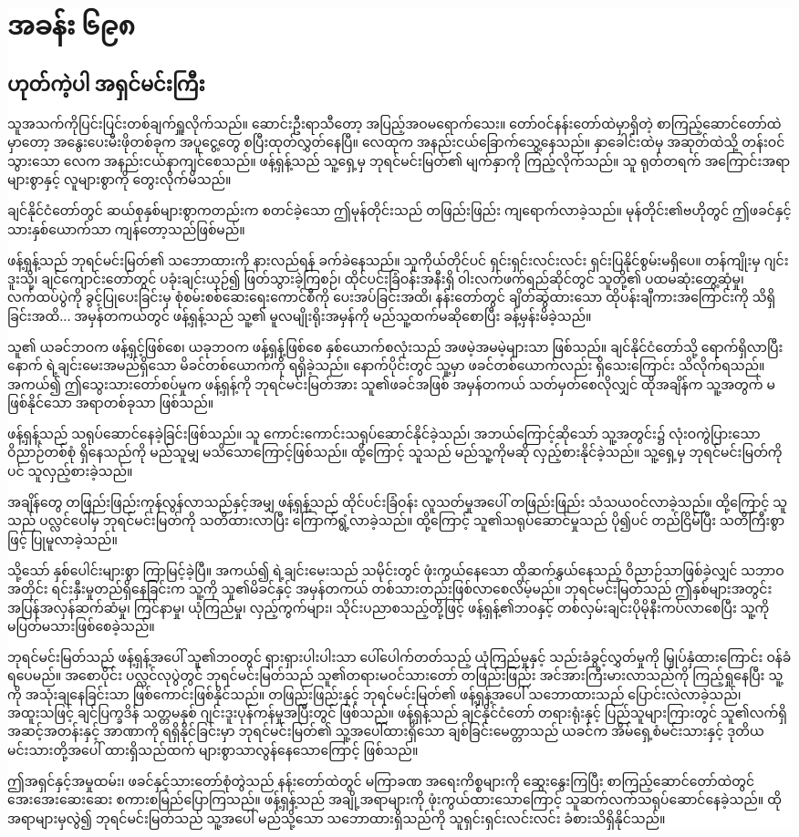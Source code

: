 # အခန်း ၆၉၈

## ဟုတ်ကဲ့ပါ အရှင်မင်းကြီး

သူအသက်ကိုပြင်းပြင်းတစ်ချက်ရှူလိုက်သည်။ ဆောင်းဦးရာသီတော့ အပြည့်အဝမရောက်သေး။ တော်ဝင်နန်းတော်ထဲမှာရှိတဲ့ စာကြည့်ဆောင်တော်ထဲမှာတော့ အနွေးပေးမီးဖိုတစ်ခုက အပူငွေ့တွေ စပြီးထုတ်လွှတ်နေပြီ။ လေထုက အနည်းငယ်ခြောက်သွေ့နေသည်။ နှာခေါင်းထဲမှ အဆုတ်ထဲသို့ တန်းဝင်သွားသော လေက အနည်းငယ်နာကျင်စေသည်။ ဖန့်ရှန့်သည် သူ့ရှေ့မှ ဘုရင်မင်းမြတ်၏ မျက်နှာကို ကြည့်လိုက်သည်။ သူ ရုတ်တရက် အကြောင်းအရာများစွာနှင့် လူများစွာကို တွေးလိုက်မိသည်။

ချင်နိုင်ငံတော်တွင် ဆယ်စုနှစ်များစွာကတည်းက စတင်ခဲ့သော ဤမုန်တိုင်းသည် တဖြည်းဖြည်း ကျရောက်လာခဲ့သည်။ မုန်တိုင်း၏ဗဟိုတွင် ဤဖခင်နှင့်သားနှစ်ယောက်သာ ကျန်တော့သည်ဖြစ်မည်။

ဖန့်ရှန့်သည် ဘုရင်မင်းမြတ်၏ သဘောထားကို နားလည်ရန် ခက်ခဲနေသည်။ သူကိုယ်တိုင်ပင် ရှင်းရှင်းလင်းလင်း ရှင်းပြနိုင်စွမ်းမရှိပေ။ တန်ကျိုးမှ ဂျင်းဒူးသို့၊ ချင်ကျောင်းတော်တွင် ပခုံးချင်းယှဉ်၍ ဖြတ်သွားခဲ့ကြစဉ်၊ ထိုင်ပင်းခြံဝန်းအနီးရှိ ဝါးလက်ဖက်ရည်ဆိုင်တွင် သူတို့၏ ပထမဆုံးတွေ့ဆုံမှု၊ လက်ထပ်ပွဲကို ခွင့်ပြုပေးခြင်းမှ စုံစမ်းစစ်ဆေးရေးကောင်စီကို ပေးအပ်ခြင်းအထိ၊ နန်းတော်တွင် ချိတ်ဆွဲထားသော ထိုပန်းချီကားအကြောင်းကို သိရှိခြင်းအထိ... အမှန်တကယ်တွင် ဖန့်ရှန့်သည် သူ့၏ မူလမျိုးရိုးအမှန်ကို မည်သူ့ထက်မဆိုစောပြီး ခန့်မှန်းမိခဲ့သည်။

သူ၏ ယခင်ဘဝက ဖန့်ရှင့်ဖြစ်စေ၊ ယခုဘဝက ဖန့်ရှန့်ဖြစ်စေ နှစ်ယောက်စလုံးသည် အဖမဲ့အမမဲ့များသာ ဖြစ်သည်။ ချင်နိုင်ငံတော်သို့ ရောက်ရှိလာပြီးနောက် ရဲ့ချင်းမေးအမည်ရှိသော မိခင်တစ်ယောက်ကို ရရှိခဲ့သည်။ နောက်ပိုင်းတွင် သူ့မှာ ဖခင်တစ်ယောက်လည်း ရှိသေးကြောင်း သိလိုက်ရသည်။ အကယ်၍ ဤသွေးသားတော်စပ်မှုက ဖန့်ရှန့်ကို ဘုရင်မင်းမြတ်အား သူ၏ဖခင်အဖြစ် အမှန်တကယ် သတ်မှတ်စေလိုလျှင် ထိုအချိန်က သူ့အတွက် မဖြစ်နိုင်သော အရာတစ်ခုသာ ဖြစ်သည်။

ဖန့်ရှန့်သည် သရုပ်ဆောင်နေခဲ့ခြင်းဖြစ်သည်။ သူ ကောင်းကောင်းသရုပ်ဆောင်နိုင်ခဲ့သည်၊ အဘယ်ကြောင့်ဆိုသော် သူ့အတွင်း၌ လုံးဝကွဲပြားသော ဝိညာဉ်တစ်စုံ ရှိနေသည်ကို မည်သူမျှ မသိသောကြောင့်ဖြစ်သည်။ ထို့ကြောင့် သူသည် မည်သူ့ကိုမဆို လှည့်စားနိုင်ခဲ့သည်။ သူ့ရှေ့မှ ဘုရင်မင်းမြတ်ကိုပင် သူလှည့်စားခဲ့သည်။

အချိန်တွေ တဖြည်းဖြည်းကုန်လွန်လာသည်နှင့်အမျှ ဖန့်ရှန့်သည် ထိုင်ပင်းခြံဝန်း လူသတ်မှုအပေါ် တဖြည်းဖြည်း သံသယဝင်လာခဲ့သည်။ ထို့ကြောင့် သူသည် ပလ္လင်ပေါ်မှ ဘုရင်မင်းမြတ်ကို သတိထားလာပြီး ကြောက်ရွံ့လာခဲ့သည်။ ထို့ကြောင့် သူ၏သရုပ်ဆောင်မှုသည် ပို၍ပင် တည်ငြိမ်ပြီး သတိကြီးစွာဖြင့် ပြုမူလာခဲ့သည်။

သို့သော် နှစ်ပေါင်းများစွာ ကြာမြင့်ခဲ့ပြီ။ အကယ်၍ ရဲ့ချင်းမေးသည် သမိုင်းတွင် ဖုံးကွယ်နေသော ထိုဆက်နွှယ်နေသည့် ဝိညာဉ်သာဖြစ်ခဲ့လျှင် သဘာဝအတိုင်း ရင်းနှီးမှုတည်ရှိနေခြင်းက သူ့ကို သူ၏မိခင်နှင့် အမှန်တကယ် တစ်သားတည်းဖြစ်လာစေလိမ့်မည်။ ဘုရင်မင်းမြတ်သည် ဤနှစ်များအတွင်း အပြန်အလှန်ဆက်ဆံမှု၊ ကြင်နာမှု၊ ယုံကြည်မှု၊ လှည့်ကွက်များ၊ သိုင်းပညာစသည့်တို့ဖြင့် ဖန့်ရှန့်၏ဘဝနှင့် တစ်လှမ်းချင်းပိုမိုနီးကပ်လာစေပြီး သူ့ကို မပြတ်မသားဖြစ်စေခဲ့သည်။

ဘုရင်မင်းမြတ်သည် ဖန့်ရှန့်အပေါ် သူ၏ဘဝတွင် ရှားရှားပါးပါးသာ ပေါ်ပေါက်တတ်သည့် ယုံကြည်မှုနှင့် သည်းခံခွင့်လွှတ်မှုကို မြှုပ်နှံထားကြောင်း ဝန်ခံရပေမည်။ အစောပိုင်း ပလ္လင်လုပွဲတွင် ဘုရင်မင်းမြတ်သည် သူ၏တရားမဝင်သားတော် တဖြည်းဖြည်း အင်အားကြီးမားလာသည်ကို ကြည့်ရှုနေပြီး သူ့ကို အသုံးချနေခြင်းသာ ဖြစ်ကောင်းဖြစ်နိုင်သည်။ တဖြည်းဖြည်းနှင့် ဘုရင်မင်းမြတ်၏ ဖန့်ရှန့်အပေါ် သဘောထားသည် ပြောင်းလဲလာခဲ့သည်၊ အထူးသဖြင့် ချင်ပြက္ခဒိန် သတ္တမနှစ် ဂျင်းဒူးပုန်ကန်မှုအပြီးတွင် ဖြစ်သည်။ ဖန့်ရှန့်သည် ချင်နိုင်ငံတော် တရားရုံးနှင့် ပြည်သူများကြားတွင် သူ၏လက်ရှိအဆင့်အတန်းနှင့် အာဏာကို ရရှိနိုင်ခြင်းမှာ ဘုရင်မင်းမြတ်၏ သူ့အပေါ်ထားရှိသော ချစ်ခြင်းမေတ္တာသည် ယခင်က အိမ်ရှေ့စံမင်းသားနှင့် ဒုတိယမင်းသားတို့အပေါ် ထားရှိသည်ထက် များစွာသာလွန်နေသောကြောင့် ဖြစ်သည်။

ဤအရှင်နှင့်အမှုထမ်း၊ ဖခင်နှင့်သားတော်စုံတွဲသည် နန်းတော်ထဲတွင် မကြာခဏ အရေးကိစ္စများကို ဆွေးနွေးကြပြီး စာကြည့်ဆောင်တော်ထဲတွင် အေးအေးဆေးဆေး စကားစမြည်ပြောကြသည်။ ဖန့်ရှန့်သည် အချို့အရာများကို ဖုံးကွယ်ထားသောကြောင့် သူဆက်လက်သရုပ်ဆောင်နေခဲ့သည်။ ထိုအရာများမှလွဲ၍ ဘုရင်မင်းမြတ်သည် သူ့အပေါ် မည်သို့သော သဘောထားရှိသည်ကို သူရှင်းရှင်းလင်းလင်း ခံစားသိရှိနိုင်သည်။
